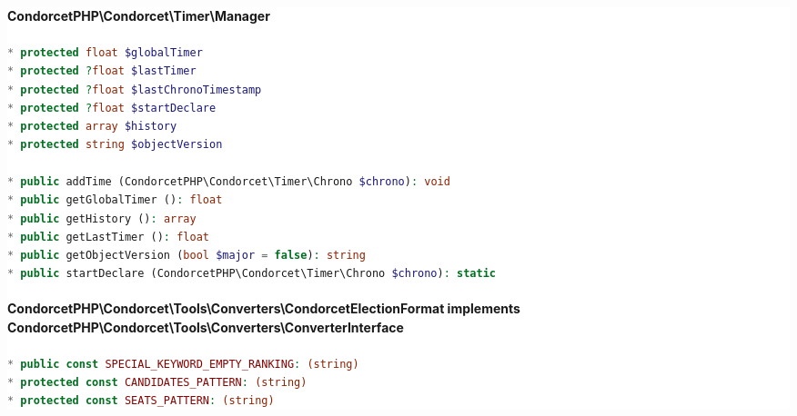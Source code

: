 #### CondorcetPHP\Condorcet\Timer\Manager   
```php
* protected float $globalTimer
* protected ?float $lastTimer
* protected ?float $lastChronoTimestamp
* protected ?float $startDeclare
* protected array $history
* protected string $objectVersion

* public addTime (CondorcetPHP\Condorcet\Timer\Chrono $chrono): void  
* public getGlobalTimer (): float  
* public getHistory (): array  
* public getLastTimer (): float  
* public getObjectVersion (bool $major = false): string  
* public startDeclare (CondorcetPHP\Condorcet\Timer\Chrono $chrono): static  
```

#### CondorcetPHP\Condorcet\Tools\Converters\CondorcetElectionFormat implements CondorcetPHP\Condorcet\Tools\Converters\ConverterInterface  
```php
* public const SPECIAL_KEYWORD_EMPTY_RANKING: (string)
* protected const CANDIDATES_PATTERN: (string)
* protected const SEATS_PATTERN: (string)
